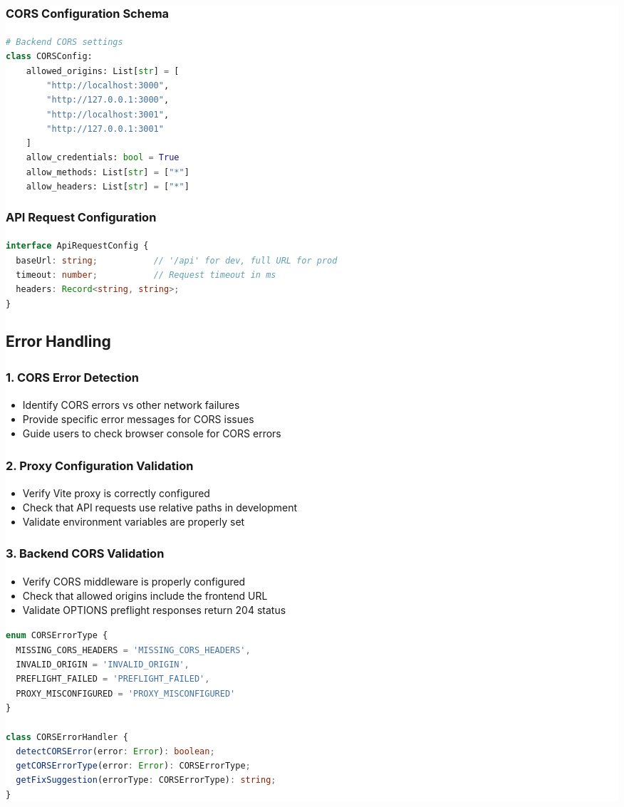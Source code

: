 ### CORS Configuration Schema

```python
# Backend CORS settings
class CORSConfig:
    allowed_origins: List[str] = [
        "http://localhost:3000",
        "http://127.0.0.1:3000",
        "http://localhost:3001", 
        "http://127.0.0.1:3001"
    ]
    allow_credentials: bool = True
    allow_methods: List[str] = ["*"]
    allow_headers: List[str] = ["*"]
```

### API Request Configuration

```typescript
interface ApiRequestConfig {
  baseUrl: string;           // '/api' for dev, full URL for prod
  timeout: number;           // Request timeout in ms
  headers: Record<string, string>;
}
```

## Error Handling

### 1. CORS Error Detection

- Identify CORS errors vs other network failures
- Provide specific error messages for CORS issues
- Guide users to check browser console for CORS errors

### 2. Proxy Configuration Validation

- Verify Vite proxy is correctly configured
- Check that API requests use relative paths in development
- Validate environment variables are properly set

### 3. Backend CORS Validation

- Verify CORS middleware is properly configured
- Check that allowed origins include the frontend URL
- Validate OPTIONS preflight responses return 204 status

```typescript
enum CORSErrorType {
  MISSING_CORS_HEADERS = 'MISSING_CORS_HEADERS',
  INVALID_ORIGIN = 'INVALID_ORIGIN', 
  PREFLIGHT_FAILED = 'PREFLIGHT_FAILED',
  PROXY_MISCONFIGURED = 'PROXY_MISCONFIGURED'
}

class CORSErrorHandler {
  detectCORSError(error: Error): boolean;
  getCORSErrorType(error: Error): CORSErrorType;
  getFixSuggestion(errorType: CORSErrorType): string;
}
```
